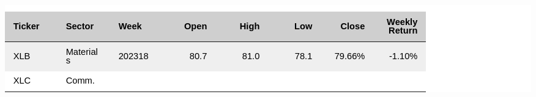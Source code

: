<div class="tabwid"><style>.cl-c4f100ee{}.cl-c4e22ce0{font-family:'Arial';font-size:11pt;font-weight:bold;font-style:normal;text-decoration:none;color:rgba(0, 0, 0, 1.00);background-color:transparent;}.cl-c4e22cea{font-family:'Arial';font-size:11pt;font-weight:normal;font-style:normal;text-decoration:none;color:rgba(0, 0, 0, 1.00);background-color:transparent;}.cl-c4e7ae04{margin:0;text-align:left;border-bottom: 0 solid rgba(0, 0, 0, 1.00);border-top: 0 solid rgba(0, 0, 0, 1.00);border-left: 0 solid rgba(0, 0, 0, 1.00);border-right: 0 solid rgba(0, 0, 0, 1.00);padding-bottom:5pt;padding-top:5pt;padding-left:5pt;padding-right:5pt;line-height: 1;background-color:transparent;}.cl-c4e7ae0e{margin:0;text-align:right;border-bottom: 0 solid rgba(0, 0, 0, 1.00);border-top: 0 solid rgba(0, 0, 0, 1.00);border-left: 0 solid rgba(0, 0, 0, 1.00);border-right: 0 solid rgba(0, 0, 0, 1.00);padding-bottom:5pt;padding-top:5pt;padding-left:5pt;padding-right:5pt;line-height: 1;background-color:transparent;}.cl-c4e7e22a{width:0.75in;background-color:rgba(207, 207, 207, 1.00);vertical-align: middle;border-bottom: 0 solid rgba(0, 0, 0, 1.00);border-top: 0 solid rgba(0, 0, 0, 1.00);border-left: 0 solid rgba(0, 0, 0, 1.00);border-right: 0 solid rgba(0, 0, 0, 1.00);margin-bottom:0;margin-top:0;margin-left:0;margin-right:0;}.cl-c4e7e234{width:0.75in;background-color:rgba(207, 207, 207, 1.00);vertical-align: middle;border-bottom: 0 solid rgba(0, 0, 0, 1.00);border-top: 0 solid rgba(0, 0, 0, 1.00);border-left: 0 solid rgba(0, 0, 0, 1.00);border-right: 0 solid rgba(0, 0, 0, 1.00);margin-bottom:0;margin-top:0;margin-left:0;margin-right:0;}.cl-c4e7e23e{width:0.75in;background-color:rgba(239, 239, 239, 1.00);vertical-align: middle;border-bottom: 0 solid rgba(0, 0, 0, 1.00);border-top: 0 solid rgba(0, 0, 0, 1.00);border-left: 0 solid rgba(0, 0, 0, 1.00);border-right: 0 solid rgba(0, 0, 0, 1.00);margin-bottom:0;margin-top:0;margin-left:0;margin-right:0;}.cl-c4e7e248{width:0.75in;background-color:rgba(239, 239, 239, 1.00);vertical-align: middle;border-bottom: 0 solid rgba(0, 0, 0, 1.00);border-top: 0 solid rgba(0, 0, 0, 1.00);border-left: 0 solid rgba(0, 0, 0, 1.00);border-right: 0 solid rgba(0, 0, 0, 1.00);margin-bottom:0;margin-top:0;margin-left:0;margin-right:0;}.cl-c4e7e249{width:0.75in;background-color:transparent;vertical-align: middle;border-bottom: 0 solid rgba(0, 0, 0, 1.00);border-top: 0 solid rgba(0, 0, 0, 1.00);border-left: 0 solid rgba(0, 0, 0, 1.00);border-right: 0 solid rgba(0, 0, 0, 1.00);margin-bottom:0;margin-top:0;margin-left:0;margin-right:0;}.cl-c4e7e24a{width:0.75in;background-color:transparent;vertical-align: middle;border-bottom: 0 solid rgba(0, 0, 0, 1.00);border-top: 0 solid rgba(0, 0, 0, 1.00);border-left: 0 solid rgba(0, 0, 0, 1.00);border-right: 0 solid rgba(0, 0, 0, 1.00);margin-bottom:0;margin-top:0;margin-left:0;margin-right:0;}</style><table data-quarto-disable-processing='true' class='cl-c4f100ee'><caption></caption><thead><tr style="overflow-wrap:break-word;"><th class="cl-c4e7e22a"><p class="cl-c4e7ae04"><span class="cl-c4e22ce0">Ticker</span></p></th><th class="cl-c4e7e22a"><p class="cl-c4e7ae04"><span class="cl-c4e22ce0">Sector</span></p></th><th class="cl-c4e7e22a"><p class="cl-c4e7ae04"><span class="cl-c4e22ce0">Week</span></p></th><th class="cl-c4e7e234"><p class="cl-c4e7ae0e"><span class="cl-c4e22ce0">Open</span></p></th><th class="cl-c4e7e234"><p class="cl-c4e7ae0e"><span class="cl-c4e22ce0">High</span></p></th><th class="cl-c4e7e234"><p class="cl-c4e7ae0e"><span class="cl-c4e22ce0">Low</span></p></th><th class="cl-c4e7e234"><p class="cl-c4e7ae0e"><span class="cl-c4e22ce0">Close</span></p></th><th class="cl-c4e7e234"><p class="cl-c4e7ae0e"><span class="cl-c4e22ce0">Weekly Return</span></p></th></tr></thead><tbody><tr style="overflow-wrap:break-word;"><td class="cl-c4e7e23e"><p class="cl-c4e7ae04"><span class="cl-c4e22cea">XLB</span></p></td><td class="cl-c4e7e23e"><p class="cl-c4e7ae04"><span class="cl-c4e22cea">Materials</span></p></td><td class="cl-c4e7e23e"><p class="cl-c4e7ae04"><span class="cl-c4e22cea">202318</span></p></td><td class="cl-c4e7e248"><p class="cl-c4e7ae0e"><span class="cl-c4e22cea">80.7</span></p></td><td class="cl-c4e7e248"><p class="cl-c4e7ae0e"><span class="cl-c4e22cea">81.0</span></p></td><td class="cl-c4e7e248"><p class="cl-c4e7ae0e"><span class="cl-c4e22cea">78.1</span></p></td><td class="cl-c4e7e248"><p class="cl-c4e7ae0e"><span class="cl-c4e22cea">79.66%</span></p></td><td class="cl-c4e7e248"><p class="cl-c4e7ae0e"><span class="cl-c4e22cea">-1.10%</span></p></td></tr><tr style="overflow-wrap:break-word;"><td class="cl-c4e7e249"><p class="cl-c4e7ae04"><span class="cl-c4e22cea">XLC</span></p></td><td class="cl-c4e7e249"><p class="cl-c4e7ae04"><span class="cl-c4e22cea">Comm.